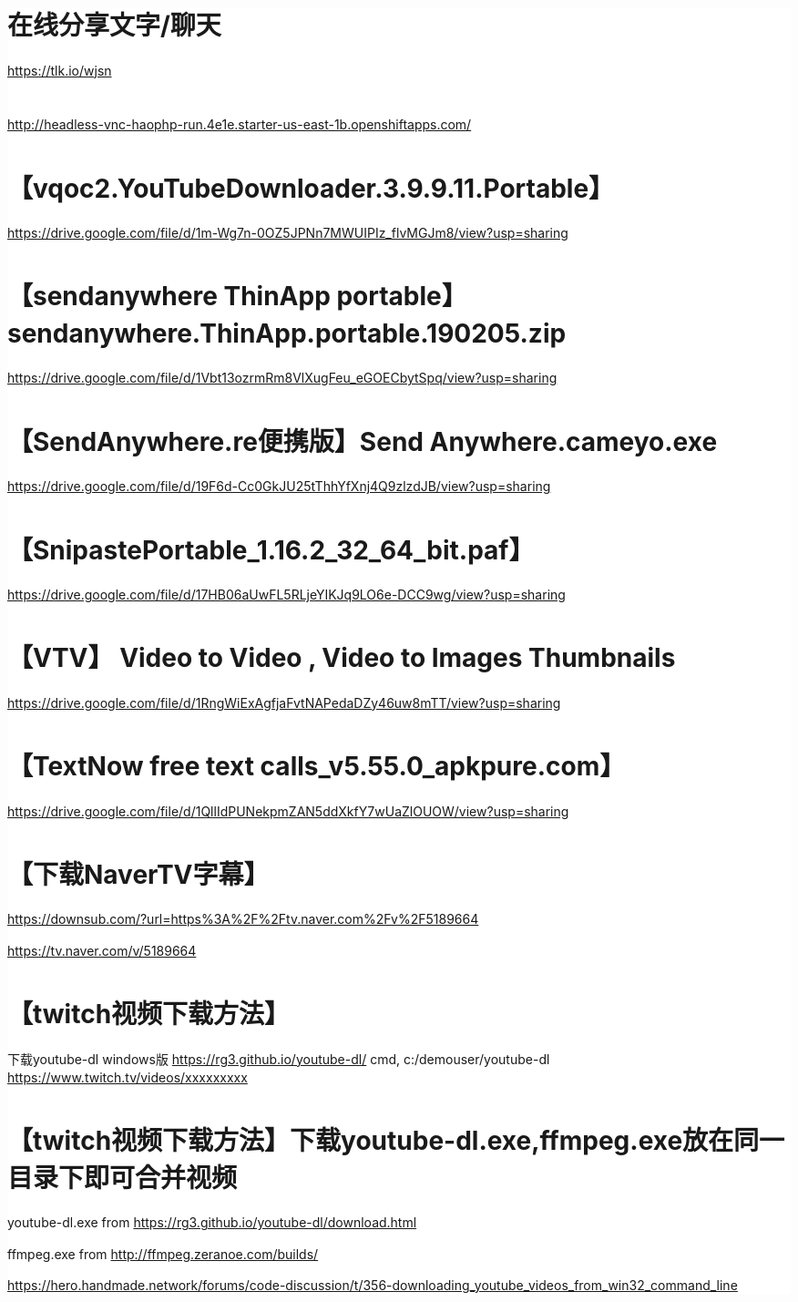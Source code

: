 # 在线分享文字/聊天
https://tlk.io/wjsn

# 
http://headless-vnc-haophp-run.4e1e.starter-us-east-1b.openshiftapps.com/

# 【vqoc2.YouTubeDownloader.3.9.9.11.Portable】
https://drive.google.com/file/d/1m-Wg7n-0OZ5JPNn7MWUIPIz_flvMGJm8/view?usp=sharing

# 【sendanywhere ThinApp portable】sendanywhere.ThinApp.portable.190205.zip
https://drive.google.com/file/d/1Vbt13ozrmRm8VlXugFeu_eGOECbytSpq/view?usp=sharing

# 【SendAnywhere.re便携版】Send Anywhere.cameyo.exe
https://drive.google.com/file/d/19F6d-Cc0GkJU25tThhYfXnj4Q9zlzdJB/view?usp=sharing

# 【SnipastePortable_1.16.2_32_64_bit.paf】
https://drive.google.com/file/d/17HB06aUwFL5RLjeYIKJq9LO6e-DCC9wg/view?usp=sharing

# 【VTV】 Video to Video , Video to Images Thumbnails
https://drive.google.com/file/d/1RngWiExAgfjaFvtNAPedaDZy46uw8mTT/view?usp=sharing

# 【TextNow free text calls_v5.55.0_apkpure.com】
https://drive.google.com/file/d/1QllIdPUNekpmZAN5ddXkfY7wUaZlOUOW/view?usp=sharing

# 【下载NaverTV字幕】
https://downsub.com/?url=https%3A%2F%2Ftv.naver.com%2Fv%2F5189664 

https://tv.naver.com/v/5189664

# 【twitch视频下载方法】
下载youtube-dl windows版
https://rg3.github.io/youtube-dl/
cmd, c:/demouser/youtube-dl https://www.twitch.tv/videos/xxxxxxxxx

# 【twitch视频下载方法】下载youtube-dl.exe,ffmpeg.exe放在同一目录下即可合并视频
youtube-dl.exe from https://rg3.github.io/youtube-dl/download.html

ffmpeg.exe from http://ffmpeg.zeranoe.com/builds/

https://hero.handmade.network/forums/code-discussion/t/356-downloading_youtube_videos_from_win32_command_line
